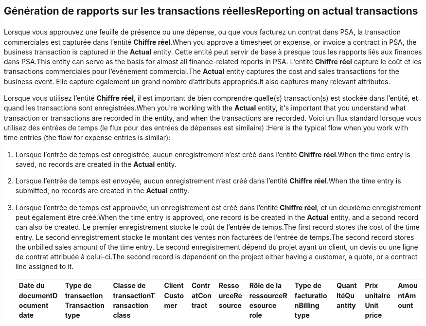 ## <a name="reporting-on-actual-transactions"></a><span data-ttu-id="9d51c-173">Génération de rapports sur les transactions réelles</span><span class="sxs-lookup"><span data-stu-id="9d51c-173">Reporting on actual transactions</span></span>

<span data-ttu-id="9d51c-174">Lorsque vous approuvez une feuille de présence ou une dépense, ou que vous facturez un contrat dans PSA, la transaction commerciales est capturée dans l’entité **Chiffre réel**.</span><span class="sxs-lookup"><span data-stu-id="9d51c-174">When you approve a timesheet or expense, or invoice a contract in PSA, the business transaction is captured in the **Actual** entity.</span></span> <span data-ttu-id="9d51c-175">Cette entité peut servir de base à presque tous les rapports liés aux finances dans PSA.</span><span class="sxs-lookup"><span data-stu-id="9d51c-175">This entity can serve as the basis for almost all finance-related reports in PSA.</span></span> <span data-ttu-id="9d51c-176">L’entité **Chiffre réel** capture le coût et les transactions commerciales pour l’événement commercial.</span><span class="sxs-lookup"><span data-stu-id="9d51c-176">The **Actual** entity captures the cost and sales transactions for the business event.</span></span> <span data-ttu-id="9d51c-177">Elle capture également un grand nombre d’attributs appropriés.</span><span class="sxs-lookup"><span data-stu-id="9d51c-177">It also captures many relevant attributes.</span></span>

<span data-ttu-id="9d51c-178">Lorsque vous utilisez l’entité **Chiffre réel**, il est important de bien comprendre quelle(s) transaction(s) est stockée dans l’entité, et quand les transactions sont enregistrées.</span><span class="sxs-lookup"><span data-stu-id="9d51c-178">When you're working with the **Actual** entity, it's important that you understand what transaction or transactions are recorded in the entity, and when the transactions are recorded.</span></span> <span data-ttu-id="9d51c-179">Voici un flux standard lorsque vous utilisez des entrées de temps (le flux pour des entrées de dépenses est similaire) :</span><span class="sxs-lookup"><span data-stu-id="9d51c-179">Here is the typical flow when you work with time entries (the flow for expense entries is similar):</span></span>

1. <span data-ttu-id="9d51c-180">Lorsque l’entrée de temps est enregistrée, aucun enregistrement n’est créé dans l’entité **Chiffre réel**.</span><span class="sxs-lookup"><span data-stu-id="9d51c-180">When the time entry is saved, no records are created in the **Actual** entity.</span></span>
2. <span data-ttu-id="9d51c-181">Lorsque l’entrée de temps est envoyée, aucun enregistrement n’est créé dans l’entité **Chiffre réel**.</span><span class="sxs-lookup"><span data-stu-id="9d51c-181">When the time entry is submitted, no records are created in the **Actual** entity.</span></span>
3. <span data-ttu-id="9d51c-182">Lorsque l’entrée de temps est approuvée, un enregistrement est créé dans l’entité **Chiffre réel**, et un deuxième enregistrement peut également être créé.</span><span class="sxs-lookup"><span data-stu-id="9d51c-182">When the time entry is approved, one record is be created in the **Actual** entity, and a second record can also be created.</span></span> <span data-ttu-id="9d51c-183">Le premier enregistrement stocke le coût de l’entrée de temps.</span><span class="sxs-lookup"><span data-stu-id="9d51c-183">The first record stores the cost of the time entry.</span></span> <span data-ttu-id="9d51c-184">Le second enregistrement stocke le montant des ventes non facturées de l’entrée de temps.</span><span class="sxs-lookup"><span data-stu-id="9d51c-184">The second record stores the unbilled sales amount of the time entry.</span></span> <span data-ttu-id="9d51c-185">Le second enregistrement dépend du projet ayant un client, un devis ou une ligne de contrat attribuée à celui-ci.</span><span class="sxs-lookup"><span data-stu-id="9d51c-185">The second record is dependent on the project either having a customer, a quote, or a contract line assigned to it.</span></span>

    | <span data-ttu-id="9d51c-186">Date du document</span><span class="sxs-lookup"><span data-stu-id="9d51c-186">Document date</span></span> | <span data-ttu-id="9d51c-187">Type de transaction</span><span class="sxs-lookup"><span data-stu-id="9d51c-187">Transaction type</span></span> | <span data-ttu-id="9d51c-188">Classe de transaction</span><span class="sxs-lookup"><span data-stu-id="9d51c-188">Transaction class</span></span> | <span data-ttu-id="9d51c-189">Client</span><span class="sxs-lookup"><span data-stu-id="9d51c-189">Customer</span></span>         | <span data-ttu-id="9d51c-190">Contrat</span><span class="sxs-lookup"><span data-stu-id="9d51c-190">Contract</span></span>   | <span data-ttu-id="9d51c-191">Ressource</span><span class="sxs-lookup"><span data-stu-id="9d51c-191">Resource</span></span>     | <span data-ttu-id="9d51c-192">Rôle de la ressource</span><span class="sxs-lookup"><span data-stu-id="9d51c-192">Resource role</span></span> | <span data-ttu-id="9d51c-193">Type de facturation</span><span class="sxs-lookup"><span data-stu-id="9d51c-193">Billing type</span></span> | <span data-ttu-id="9d51c-194">Quantité</span><span class="sxs-lookup"><span data-stu-id="9d51c-194">Quantity</span></span> | <span data-ttu-id="9d51c-195">Prix unitaire</span><span class="sxs-lookup"><span data-stu-id="9d51c-195">Unit price</span></span> | <span data-ttu-id="9d51c-196">Amount</span><span class="sxs-lookup"><span data-stu-id="9d51c-196">Amount</span></span> |
    |---------------|------------------|-------------------|------------------|------------|--------------|---------------|--------------|----------|------------|--------|